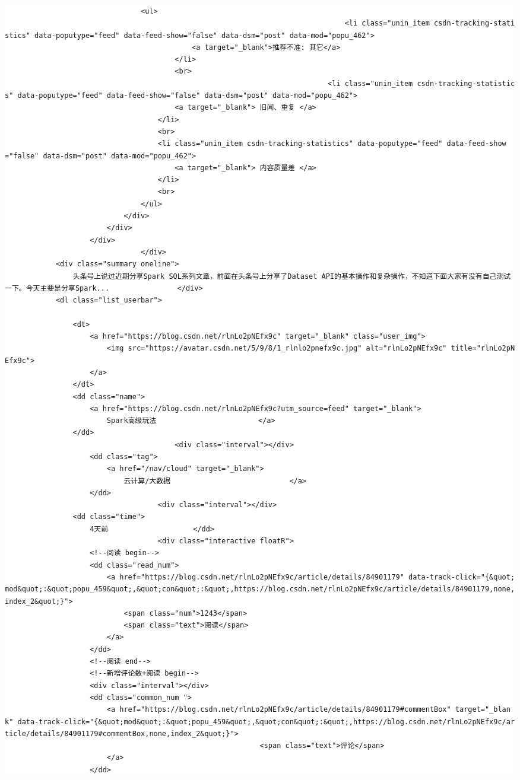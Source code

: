                                     <ul>
                                                                                    <li class="unin_item csdn-tracking-statistics" data-poputype="feed" data-feed-show="false" data-dsm="post" data-mod="popu_462">
                                                <a target="_blank">推荐不准: 其它</a>
                                            </li>
                                            <br>
                                                                                <li class="unin_item csdn-tracking-statistics" data-poputype="feed" data-feed-show="false" data-dsm="post" data-mod="popu_462">
                                            <a target="_blank"> 旧闻、重复 </a>
                                        </li>
                                        <br>
                                        <li class="unin_item csdn-tracking-statistics" data-poputype="feed" data-feed-show="false" data-dsm="post" data-mod="popu_462">
                                            <a target="_blank"> 内容质量差 </a>
                                        </li>
                                        <br>
                                    </ul>
                                </div>
                            </div>
                        </div>
                                    </div>
                <div class="summary oneline">
                    头条号上说过近期分享Spark SQL系列文章，前面在头条号上分享了Dataset API的基本操作和复杂操作，不知道下面大家有没有自己测试一下。今天主要是分享Spark...                </div>
                <dl class="list_userbar">

                    <dt>
                        <a href="https://blog.csdn.net/rlnLo2pNEfx9c" target="_blank" class="user_img">
                            <img src="https://avatar.csdn.net/5/9/8/1_rlnlo2pnefx9c.jpg" alt="rlnLo2pNEfx9c" title="rlnLo2pNEfx9c">
                        </a>
                    </dt>
                    <dd class="name">
                        <a href="https://blog.csdn.net/rlnLo2pNEfx9c?utm_source=feed" target="_blank">
                            Spark高级玩法                        </a>
                    </dd>
                                            <div class="interval"></div>
                        <dd class="tag">
                            <a href="/nav/cloud" target="_blank">
                                云计算/大数据                            </a>
                        </dd>
                                        <div class="interval"></div>
                    <dd class="time">
                        4天前                    </dd>
                                        <div class="interactive floatR">
                        <!--阅读 begin-->
                        <dd class="read_num">
                            <a href="https://blog.csdn.net/rlnLo2pNEfx9c/article/details/84901179" data-track-click="{&quot;mod&quot;:&quot;popu_459&quot;,&quot;con&quot;:&quot;,https://blog.csdn.net/rlnLo2pNEfx9c/article/details/84901179,none,index_2&quot;}">
                                <span class="num">1243</span>
                                <span class="text">阅读</span>
                            </a>
                        </dd>
                        <!--阅读 end-->
                        <!--新增评论数+阅读 begin-->
                        <div class="interval"></div>
                        <dd class="common_num ">
                            <a href="https://blog.csdn.net/rlnLo2pNEfx9c/article/details/84901179#commentBox" target="_blank" data-track-click="{&quot;mod&quot;:&quot;popu_459&quot;,&quot;con&quot;:&quot;,https://blog.csdn.net/rlnLo2pNEfx9c/article/details/84901179#commentBox,none,index_2&quot;}">
                                                                <span class="text">评论</span>
                            </a>
                        </dd>